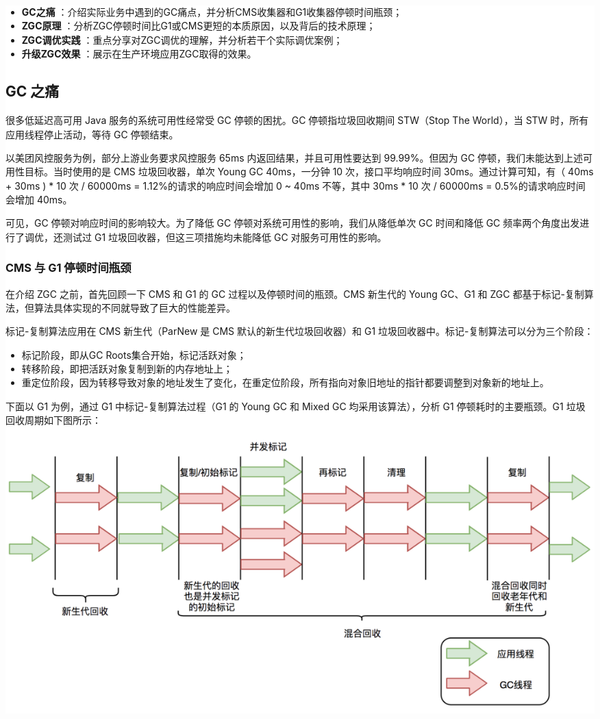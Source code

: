 
- **GC之痛** ：介绍实际业务中遇到的GC痛点，并分析CMS收集器和G1收集器停顿时间瓶颈；
- **ZGC原理** ：分析ZGC停顿时间比G1或CMS更短的本质原因，以及背后的技术原理；
- **ZGC调优实践** ：重点分享对ZGC调优的理解，并分析若干个实际调优案例；
- **升级ZGC效果** ：展示在生产环境应用ZGC取得的效果。



## GC 之痛



很多低延迟高可用 Java 服务的系统可用性经常受 GC 停顿的困扰。GC 停顿指垃圾回收期间 STW（Stop The World），当 STW 时，所有应用线程停止活动，等待 GC 停顿结束。



以美团风控服务为例，部分上游业务要求风控服务 65ms 内返回结果，并且可用性要达到 99.99%。但因为 GC 停顿，我们未能达到上述可用性目标。当时使用的是 CMS 垃圾回收器，单次 Young GC 40ms，一分钟 10 次，接口平均响应时间 30ms。通过计算可知，有（ 40ms + 30ms ) * 10 次 / 60000ms = 1.12%的请求的响应时间会增加 0 ~ 40ms 不等，其中 30ms * 10 次 / 60000ms = 0.5%的请求响应时间会增加 40ms。



可见，GC 停顿对响应时间的影响较大。为了降低 GC 停顿对系统可用性的影响，我们从降低单次 GC 时间和降低 GC 频率两个角度出发进行了调优，还测试过 G1 垃圾回收器，但这三项措施均未能降低 GC 对服务可用性的影响。



### CMS 与 G1 停顿时间瓶颈



在介绍 ZGC 之前，首先回顾一下 CMS 和 G1 的 GC 过程以及停顿时间的瓶颈。CMS 新生代的 Young GC、G1 和 ZGC 都基于标记-复制算法，但算法具体实现的不同就导致了巨大的性能差异。



标记-复制算法应用在 CMS 新生代（ParNew 是 CMS 默认的新生代垃圾回收器）和 G1 垃圾回收器中。标记-复制算法可以分为三个阶段：



- 标记阶段，即从GC Roots集合开始，标记活跃对象；
- 转移阶段，即把活跃对象复制到新的内存地址上；
- 重定位阶段，因为转移导致对象的地址发生了变化，在重定位阶段，所有指向对象旧地址的指针都要调整到对象新的地址上。



下面以 G1 为例，通过 G1 中标记-复制算法过程（G1 的 Young GC 和 Mixed GC 均采用该算法），分析 G1 停顿耗时的主要瓶颈。G1 垃圾回收周期如下图所示：



![img](新一代垃圾回收器ZGC的探索与实践-InfoQ.assets/87847923eaf927b4a49f57464d168a93.png)
